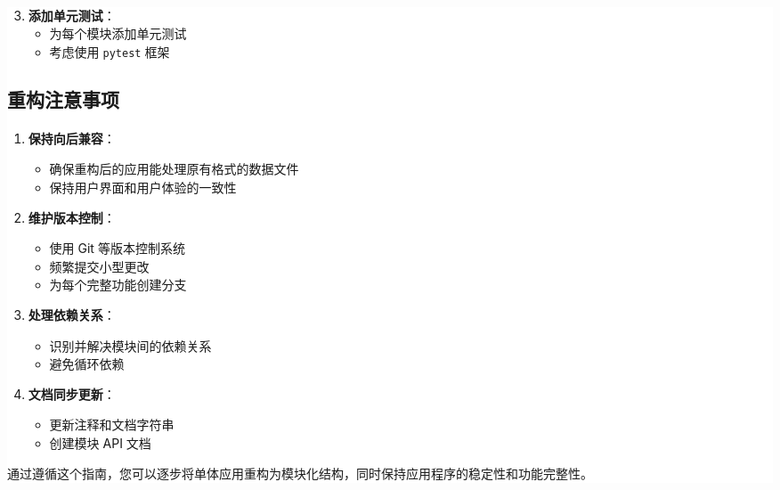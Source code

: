 3. **添加单元测试**：
   - 为每个模块添加单元测试
   - 考虑使用 `pytest` 框架

## 重构注意事项

1. **保持向后兼容**：
   - 确保重构后的应用能处理原有格式的数据文件
   - 保持用户界面和用户体验的一致性

2. **维护版本控制**：
   - 使用 Git 等版本控制系统
   - 频繁提交小型更改
   - 为每个完整功能创建分支

3. **处理依赖关系**：
   - 识别并解决模块间的依赖关系
   - 避免循环依赖

4. **文档同步更新**：
   - 更新注释和文档字符串
   - 创建模块 API 文档

通过遵循这个指南，您可以逐步将单体应用重构为模块化结构，同时保持应用程序的稳定性和功能完整性。 